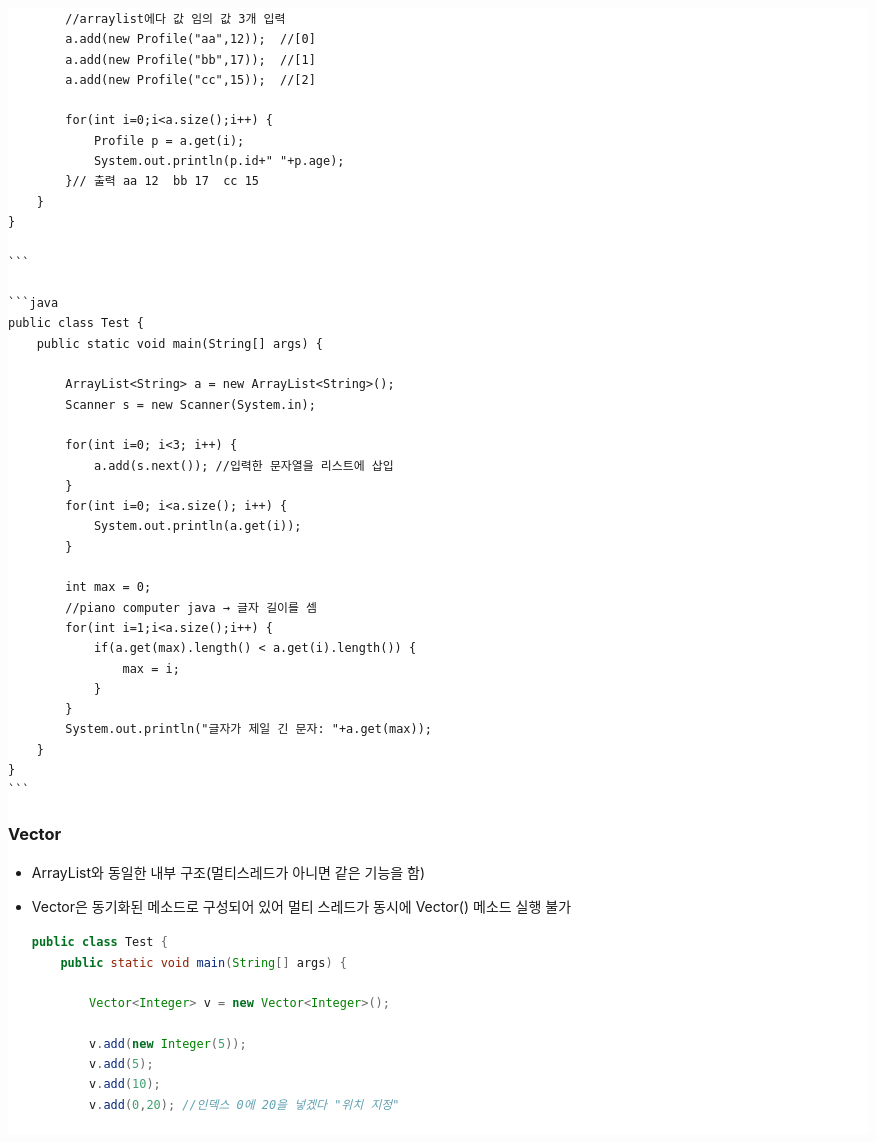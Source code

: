     		//arraylist에다 값 임의 값 3개 입력 
    		a.add(new Profile("aa",12));  //[0]
    		a.add(new Profile("bb",17));  //[1]
    		a.add(new Profile("cc",15));  //[2]
    		
    		for(int i=0;i<a.size();i++) {
    			Profile p = a.get(i);
    			System.out.println(p.id+" "+p.age);
    		}// 출력 aa 12  bb 17  cc 15
    	}
    }
    
    ```
    
    ```java
    public class Test {
    	public static void main(String[] args) {
    		
    		ArrayList<String> a = new ArrayList<String>();
    		Scanner s = new Scanner(System.in);
    		
    		for(int i=0; i<3; i++) {
    			a.add(s.next()); //입력한 문자열을 리스트에 삽입
    		}
    		for(int i=0; i<a.size(); i++) {
    			System.out.println(a.get(i));
    		}
    		
    		int max = 0;
    		//piano computer java → 글자 길이를 셈
    		for(int i=1;i<a.size();i++) {
    			if(a.get(max).length() < a.get(i).length()) {
    				max = i;
    			}
    		}
    		System.out.println("글자가 제일 긴 문자: "+a.get(max));
    	}
    }
    ```
    

### Vector

- ArrayList와 동일한 내부 구조(멀티스레드가 아니면 같은 기능을 함)
- Vector은 동기화된 메소드로 구성되어 있어 멀티 스레드가 동시에 Vector() 메소드 실행 불가
    
    ```java
    public class Test {
    	public static void main(String[] args) {
    		
    		Vector<Integer> v = new Vector<Integer>();
    		
    		v.add(new Integer(5));
    		v.add(5); 
    		v.add(10); 
    		v.add(0,20); //인덱스 0에 20을 넣겠다 "위치 지정"
    		